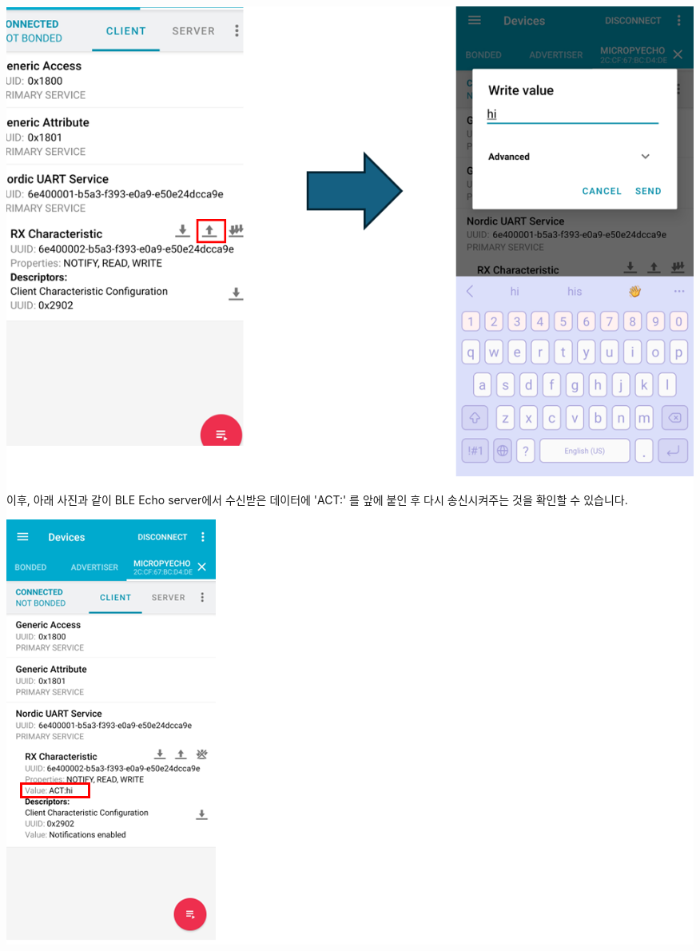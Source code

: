 ![nordic_ble_send_data](pds/nordic_ble_send_data.png)

이후, 아래 사진과 같이 BLE Echo server에서 수신받은 데이터에 'ACT:' 를 앞에 붙인 후 다시 송신시켜주는 것을 확인할 수 있습니다.

![nordic_echo_check](pds/nordic_echo_check.png)
